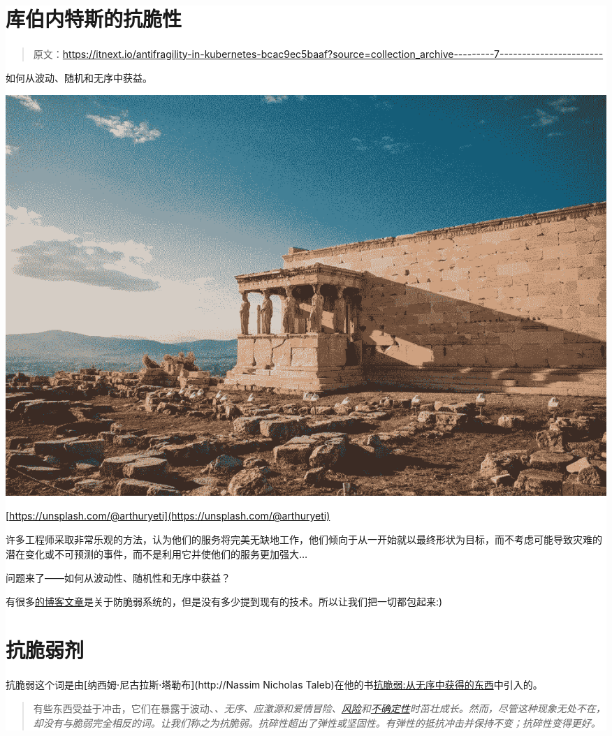 # 库伯内特斯的抗脆性

> 原文：<https://itnext.io/antifragility-in-kubernetes-bcac9ec5baaf?source=collection_archive---------7----------------------->

如何从波动、随机和无序中获益。

![](img/acdfd358846d2b912798ed644b1ae79a.png)

[https://unsplash.com/@arthuryeti](https://unsplash.com/@arthuryeti)

许多工程师采取非常乐观的方法，认为他们的服务将完美无缺地工作，他们倾向于从一开始就以最终形状为目标，而不考虑可能导致灾难的潜在变化或不可预测的事件，而不是利用它并使他们的服务更加强大…

问题来了——如何从波动性、随机性和无序中获益？

有很多[的博客文章](http://lmgtfy.com/?q=antifrafile+systems)是关于防脆弱系统的，但是没有多少提到现有的技术。所以让我们把一切都包起来:)

# 抗脆弱剂

抗脆弱这个词是由[纳西姆·尼古拉斯·塔勒布](http://Nassim Nicholas Taleb)在他的书[抗脆弱:从无序中获得的东西](https://www.amazon.com/Antifragile-Things-That-Disorder-Incerto/dp/0812979680)中引入的。

> 有些东西受益于冲击，它们在暴露于波动、[](https://en.wikipedia.org/wiki/Randomness)*、无序、应激源和爱情冒险、[风险](https://en.wikipedia.org/wiki/Risk)和[不确定性](https://en.wikipedia.org/wiki/Uncertainty)时茁壮成长。然而，尽管这种现象无处不在，却没有与脆弱完全相反的词。让我们称之为抗脆弱。抗碎性超出了弹性或坚固性。有弹性的抵抗冲击并保持不变；抗碎性变得更好。*
